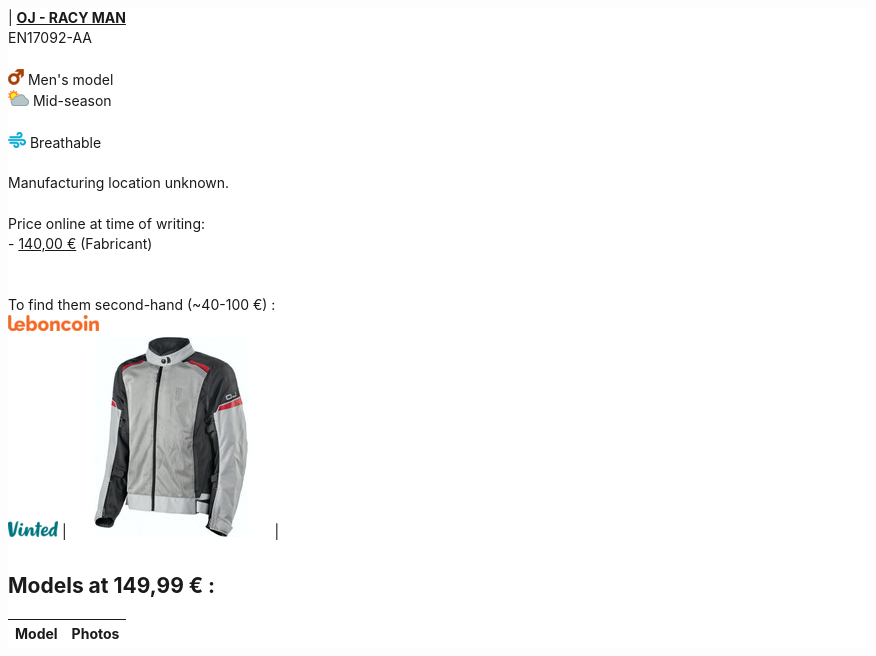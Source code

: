 |                                                                                           **[OJ - RACY MAN](https://ojworld.it/abbigliamento/giacche-e-gilet/racy-man-grey.html)**                                                                                           <br />                                                                                           EN17092-AA<br />                                                                                           <br />                                                                                           ![](openmoji_genre_masculin.png#floatleft "Icon: Men's model (modified image: Openmoji)") Men's model                                                                                           <br />                                                                                           ![](openmoji_mi-saison.png#floatleft "Icon: Mid-season") Mid-season                                                                                           <br />                                                                                           <br />                                                                                           ![](thenounproject_blow-3883917_Adrien_Coquet.png#floatleft "Icon: Breathable (modified image: The Noun Project 3883917 - Adrien Coquet)") Breathable                                                                                           <br />                                                                                           <br />                                                                                           Manufacturing location unknown.                                                                                           <br />                                                                                           <br />                                                                                           Price online at time of writing:<br />                                                                                           - [140,00 €](https://ojworld.it/abbigliamento/giacche-e-gilet/racy-man-grey.html) (Fabricant)<br />                                                                                           <br />                                                                                           <br />                                                                                           To find them second-hand (~40-100 €) :<br />                                                                                           [![](logo_leboncoin.png#floatleft "Leboncoin logo")](https://www.leboncoin.fr/recherche?text=moto+OJ+RACY+MAN&shippable=1&sort=price&order=asc)<br />[![](logo_vinted.png#floatleft "Vinted logo")](https://www.vinted.fr/catalog?search_text=moto+OJ+RACY+MAN&order=price_low_to_high)                                                                                           |                                                                                           ![](EN17092-AA_-_OJ_-_RACY_MAN_-_0.jpg "Model picture OJ - RACY MAN : EN17092-AA_-_OJ_-_RACY_MAN_-_0.jpg")                                                                                           |                                                                                           




## Models at 149,99 € :

 | Model | Photos |
|---|---|